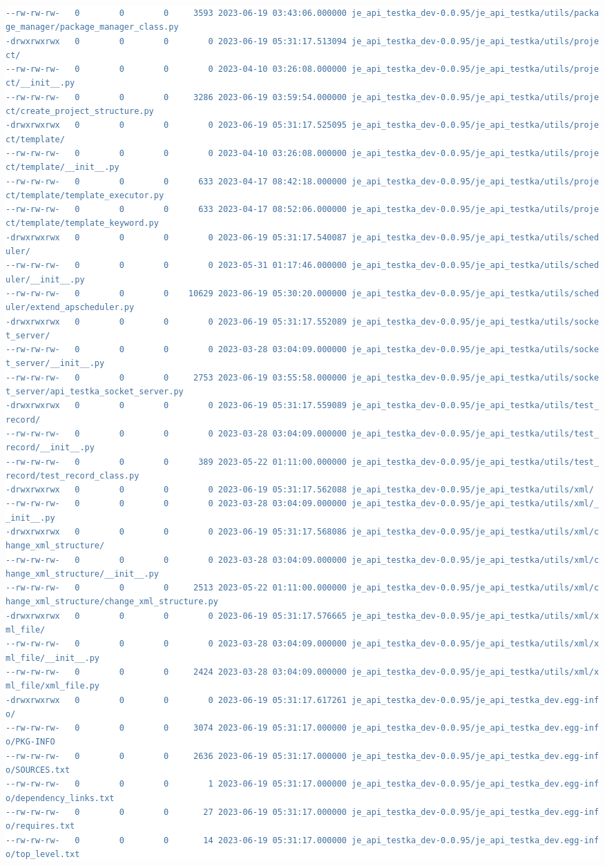 ```diff
--rw-rw-rw-   0        0        0     3593 2023-06-19 03:43:06.000000 je_api_testka_dev-0.0.95/je_api_testka/utils/package_manager/package_manager_class.py
-drwxrwxrwx   0        0        0        0 2023-06-19 05:31:17.513094 je_api_testka_dev-0.0.95/je_api_testka/utils/project/
--rw-rw-rw-   0        0        0        0 2023-04-10 03:26:08.000000 je_api_testka_dev-0.0.95/je_api_testka/utils/project/__init__.py
--rw-rw-rw-   0        0        0     3286 2023-06-19 03:59:54.000000 je_api_testka_dev-0.0.95/je_api_testka/utils/project/create_project_structure.py
-drwxrwxrwx   0        0        0        0 2023-06-19 05:31:17.525095 je_api_testka_dev-0.0.95/je_api_testka/utils/project/template/
--rw-rw-rw-   0        0        0        0 2023-04-10 03:26:08.000000 je_api_testka_dev-0.0.95/je_api_testka/utils/project/template/__init__.py
--rw-rw-rw-   0        0        0      633 2023-04-17 08:42:18.000000 je_api_testka_dev-0.0.95/je_api_testka/utils/project/template/template_executor.py
--rw-rw-rw-   0        0        0      633 2023-04-17 08:52:06.000000 je_api_testka_dev-0.0.95/je_api_testka/utils/project/template/template_keyword.py
-drwxrwxrwx   0        0        0        0 2023-06-19 05:31:17.540087 je_api_testka_dev-0.0.95/je_api_testka/utils/scheduler/
--rw-rw-rw-   0        0        0        0 2023-05-31 01:17:46.000000 je_api_testka_dev-0.0.95/je_api_testka/utils/scheduler/__init__.py
--rw-rw-rw-   0        0        0    10629 2023-06-19 05:30:20.000000 je_api_testka_dev-0.0.95/je_api_testka/utils/scheduler/extend_apscheduler.py
-drwxrwxrwx   0        0        0        0 2023-06-19 05:31:17.552089 je_api_testka_dev-0.0.95/je_api_testka/utils/socket_server/
--rw-rw-rw-   0        0        0        0 2023-03-28 03:04:09.000000 je_api_testka_dev-0.0.95/je_api_testka/utils/socket_server/__init__.py
--rw-rw-rw-   0        0        0     2753 2023-06-19 03:55:58.000000 je_api_testka_dev-0.0.95/je_api_testka/utils/socket_server/api_testka_socket_server.py
-drwxrwxrwx   0        0        0        0 2023-06-19 05:31:17.559089 je_api_testka_dev-0.0.95/je_api_testka/utils/test_record/
--rw-rw-rw-   0        0        0        0 2023-03-28 03:04:09.000000 je_api_testka_dev-0.0.95/je_api_testka/utils/test_record/__init__.py
--rw-rw-rw-   0        0        0      389 2023-05-22 01:11:00.000000 je_api_testka_dev-0.0.95/je_api_testka/utils/test_record/test_record_class.py
-drwxrwxrwx   0        0        0        0 2023-06-19 05:31:17.562088 je_api_testka_dev-0.0.95/je_api_testka/utils/xml/
--rw-rw-rw-   0        0        0        0 2023-03-28 03:04:09.000000 je_api_testka_dev-0.0.95/je_api_testka/utils/xml/__init__.py
-drwxrwxrwx   0        0        0        0 2023-06-19 05:31:17.568086 je_api_testka_dev-0.0.95/je_api_testka/utils/xml/change_xml_structure/
--rw-rw-rw-   0        0        0        0 2023-03-28 03:04:09.000000 je_api_testka_dev-0.0.95/je_api_testka/utils/xml/change_xml_structure/__init__.py
--rw-rw-rw-   0        0        0     2513 2023-05-22 01:11:00.000000 je_api_testka_dev-0.0.95/je_api_testka/utils/xml/change_xml_structure/change_xml_structure.py
-drwxrwxrwx   0        0        0        0 2023-06-19 05:31:17.576665 je_api_testka_dev-0.0.95/je_api_testka/utils/xml/xml_file/
--rw-rw-rw-   0        0        0        0 2023-03-28 03:04:09.000000 je_api_testka_dev-0.0.95/je_api_testka/utils/xml/xml_file/__init__.py
--rw-rw-rw-   0        0        0     2424 2023-03-28 03:04:09.000000 je_api_testka_dev-0.0.95/je_api_testka/utils/xml/xml_file/xml_file.py
-drwxrwxrwx   0        0        0        0 2023-06-19 05:31:17.617261 je_api_testka_dev-0.0.95/je_api_testka_dev.egg-info/
--rw-rw-rw-   0        0        0     3074 2023-06-19 05:31:17.000000 je_api_testka_dev-0.0.95/je_api_testka_dev.egg-info/PKG-INFO
--rw-rw-rw-   0        0        0     2636 2023-06-19 05:31:17.000000 je_api_testka_dev-0.0.95/je_api_testka_dev.egg-info/SOURCES.txt
--rw-rw-rw-   0        0        0        1 2023-06-19 05:31:17.000000 je_api_testka_dev-0.0.95/je_api_testka_dev.egg-info/dependency_links.txt
--rw-rw-rw-   0        0        0       27 2023-06-19 05:31:17.000000 je_api_testka_dev-0.0.95/je_api_testka_dev.egg-info/requires.txt
--rw-rw-rw-   0        0        0       14 2023-06-19 05:31:17.000000 je_api_testka_dev-0.0.95/je_api_testka_dev.egg-info/top_level.txt
```